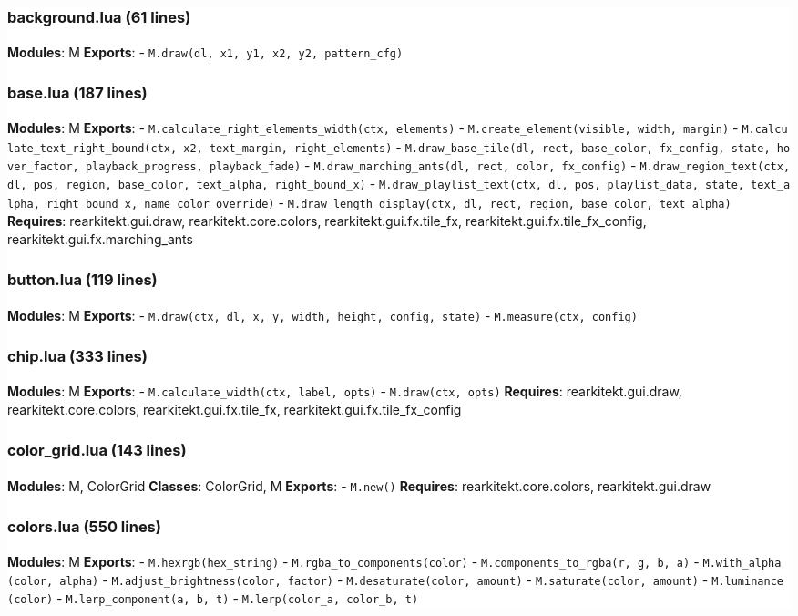 ### background.lua (61 lines)
  **Modules**: M
  **Exports**:
    - `M.draw(dl, x1, y1, x2, y2, pattern_cfg)`

### base.lua (187 lines)
  **Modules**: M
  **Exports**:
    - `M.calculate_right_elements_width(ctx, elements)`
    - `M.create_element(visible, width, margin)`
    - `M.calculate_text_right_bound(ctx, x2, text_margin, right_elements)`
    - `M.draw_base_tile(dl, rect, base_color, fx_config, state, hover_factor, playback_progress, playback_fade)`
    - `M.draw_marching_ants(dl, rect, color, fx_config)`
    - `M.draw_region_text(ctx, dl, pos, region, base_color, text_alpha, right_bound_x)`
    - `M.draw_playlist_text(ctx, dl, pos, playlist_data, state, text_alpha, right_bound_x, name_color_override)`
    - `M.draw_length_display(ctx, dl, rect, region, base_color, text_alpha)`
  **Requires**: rearkitekt.gui.draw, rearkitekt.core.colors, rearkitekt.gui.fx.tile_fx, rearkitekt.gui.fx.tile_fx_config, rearkitekt.gui.fx.marching_ants

### button.lua (119 lines)
  **Modules**: M
  **Exports**:
    - `M.draw(ctx, dl, x, y, width, height, config, state)`
    - `M.measure(ctx, config)`

### chip.lua (333 lines)
  **Modules**: M
  **Exports**:
    - `M.calculate_width(ctx, label, opts)`
    - `M.draw(ctx, opts)`
  **Requires**: rearkitekt.gui.draw, rearkitekt.core.colors, rearkitekt.gui.fx.tile_fx, rearkitekt.gui.fx.tile_fx_config

### color_grid.lua (143 lines)
  **Modules**: M, ColorGrid
  **Classes**: ColorGrid, M
  **Exports**:
    - `M.new()`
  **Requires**: rearkitekt.core.colors, rearkitekt.gui.draw

### colors.lua (550 lines)
  **Modules**: M
  **Exports**:
    - `M.hexrgb(hex_string)`
    - `M.rgba_to_components(color)`
    - `M.components_to_rgba(r, g, b, a)`
    - `M.with_alpha(color, alpha)`
    - `M.adjust_brightness(color, factor)`
    - `M.desaturate(color, amount)`
    - `M.saturate(color, amount)`
    - `M.luminance(color)`
    - `M.lerp_component(a, b, t)`
    - `M.lerp(color_a, color_b, t)`
